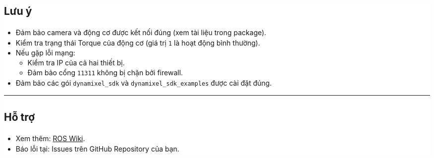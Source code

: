 
## Lưu ý

- Đảm bảo camera và động cơ được kết nối đúng (xem tài liệu trong package).
- Kiểm tra trạng thái Torque của động cơ (giá trị `1` là hoạt động bình thường).
- Nếu gặp lỗi mạng:
  - Kiểm tra IP của cả hai thiết bị.
  - Đảm bảo cổng `11311` không bị chặn bởi firewall.
- Đảm bảo các gói `dynamixel_sdk` và `dynamixel_sdk_examples` được cài đặt đúng.

---

## Hỗ trợ

- Xem thêm: [ROS Wiki](http://wiki.ros.org/).
- Báo lỗi tại: Issues trên GitHub Repository của bạn.

